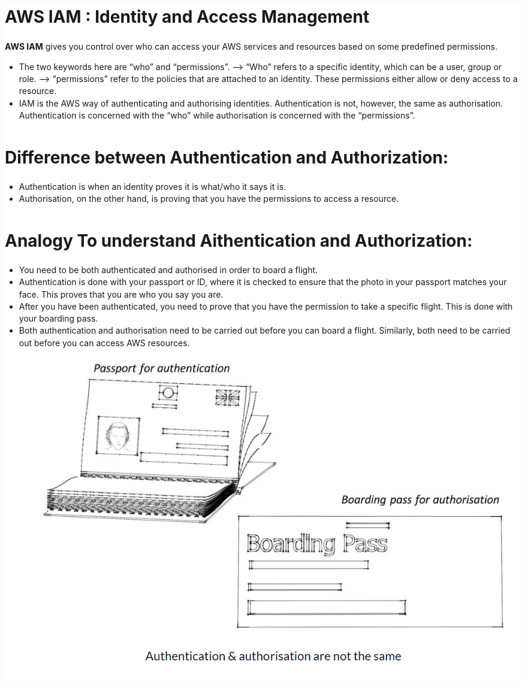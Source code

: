 # AWS IAM : Identity and Access Management

**AWS IAM** gives you control over who can access your AWS services and resources based on some predefined permissions.

- The two keywords here are “who” and “permissions”.
  --> “Who” refers to a specific identity, which can be a user, group or role.
  --> “permissions” refer to the policies that are attached to an identity. These permissions either allow or deny access to a resource.
- IAM is the AWS way of authenticating and authorising identities. Authentication is not, however, the same as authorisation. Authentication is concerned with the “who” while authorisation is concerned with the “permissions”.

# Difference between Authentication and Authorization:

- Authentication is when an identity proves it is what/who it says it is.
- Authorisation, on the other hand, is proving that you have the permissions to access a resource.

# Analogy To understand Aithentication and Authorization:

- You need to be both authenticated and authorised in order to board a flight.
- Authentication is done with your passport or ID, where it is checked to ensure that the photo in your passport matches your face. This proves that you are who you say you are.
- After you have been authenticated, you need to prove that you have the permission to take a specific flight. This is done with your boarding pass.
- Both authentication and authorisation need to be carried out before you can board a flight. Similarly, both need to be carried out before you can access AWS resources.
  ![alt text](image.png)
